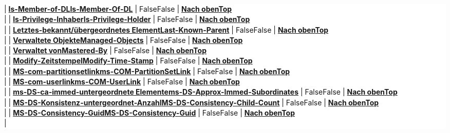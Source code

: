 | [<span data-ttu-id="79563-507">**Is-Member-of-DL**</span><span class="sxs-lookup"><span data-stu-id="79563-507">**Is-Member-Of-DL**</span></span>](a-memberof.md)                                       | <span data-ttu-id="79563-508">False</span><span class="sxs-lookup"><span data-stu-id="79563-508">False</span></span>     | [<span data-ttu-id="79563-509">**Nach oben**</span><span class="sxs-lookup"><span data-stu-id="79563-509">**Top**</span></span>](c-top.md)<br/>                            |
| [<span data-ttu-id="79563-510">**Is-Privilege-Inhaber**</span><span class="sxs-lookup"><span data-stu-id="79563-510">**Is-Privilege-Holder**</span></span>](a-isprivilegeholder.md)                          | <span data-ttu-id="79563-511">False</span><span class="sxs-lookup"><span data-stu-id="79563-511">False</span></span>     | [<span data-ttu-id="79563-512">**Nach oben**</span><span class="sxs-lookup"><span data-stu-id="79563-512">**Top**</span></span>](c-top.md)<br/>                            |
| [<span data-ttu-id="79563-513">**Letztes-bekannt/übergeordnetes Element**</span><span class="sxs-lookup"><span data-stu-id="79563-513">**Last-Known-Parent**</span></span>](a-lastknownparent.md)                              | <span data-ttu-id="79563-514">False</span><span class="sxs-lookup"><span data-stu-id="79563-514">False</span></span>     | [<span data-ttu-id="79563-515">**Nach oben**</span><span class="sxs-lookup"><span data-stu-id="79563-515">**Top**</span></span>](c-top.md)<br/>                            |
| [<span data-ttu-id="79563-516">**Verwaltete Objekte**</span><span class="sxs-lookup"><span data-stu-id="79563-516">**Managed-Objects**</span></span>](a-managedobjects.md)                                 | <span data-ttu-id="79563-517">False</span><span class="sxs-lookup"><span data-stu-id="79563-517">False</span></span>     | [<span data-ttu-id="79563-518">**Nach oben**</span><span class="sxs-lookup"><span data-stu-id="79563-518">**Top**</span></span>](c-top.md)<br/>                            |
| [<span data-ttu-id="79563-519">**Verwaltet von**</span><span class="sxs-lookup"><span data-stu-id="79563-519">**Mastered-By**</span></span>](a-masteredby.md)                                         | <span data-ttu-id="79563-520">False</span><span class="sxs-lookup"><span data-stu-id="79563-520">False</span></span>     | [<span data-ttu-id="79563-521">**Nach oben**</span><span class="sxs-lookup"><span data-stu-id="79563-521">**Top**</span></span>](c-top.md)<br/>                            |
| [<span data-ttu-id="79563-522">**Modify-Zeitstempel**</span><span class="sxs-lookup"><span data-stu-id="79563-522">**Modify-Time-Stamp**</span></span>](a-modifytimestamp.md)                              | <span data-ttu-id="79563-523">False</span><span class="sxs-lookup"><span data-stu-id="79563-523">False</span></span>     | [<span data-ttu-id="79563-524">**Nach oben**</span><span class="sxs-lookup"><span data-stu-id="79563-524">**Top**</span></span>](c-top.md)<br/>                            |
| [<span data-ttu-id="79563-525">**MS-com-partitionsetlink**</span><span class="sxs-lookup"><span data-stu-id="79563-525">**ms-COM-PartitionSetLink**</span></span>](a-mscom-partitionsetlink.md)                 | <span data-ttu-id="79563-526">False</span><span class="sxs-lookup"><span data-stu-id="79563-526">False</span></span>     | [<span data-ttu-id="79563-527">**Nach oben**</span><span class="sxs-lookup"><span data-stu-id="79563-527">**Top**</span></span>](c-top.md)<br/>                            |
| [<span data-ttu-id="79563-528">**MS-com-userlink**</span><span class="sxs-lookup"><span data-stu-id="79563-528">**ms-COM-UserLink**</span></span>](a-mscom-userlink.md)                                 | <span data-ttu-id="79563-529">False</span><span class="sxs-lookup"><span data-stu-id="79563-529">False</span></span>     | [<span data-ttu-id="79563-530">**Nach oben**</span><span class="sxs-lookup"><span data-stu-id="79563-530">**Top**</span></span>](c-top.md)<br/>                            |
| [<span data-ttu-id="79563-531">**ms-DS-ca-immed-untergeordnete Elemente**</span><span class="sxs-lookup"><span data-stu-id="79563-531">**ms-DS-Approx-Immed-Subordinates**</span></span>](a-msds-approx-immed-subordinates.md) | <span data-ttu-id="79563-532">False</span><span class="sxs-lookup"><span data-stu-id="79563-532">False</span></span>     | [<span data-ttu-id="79563-533">**Nach oben**</span><span class="sxs-lookup"><span data-stu-id="79563-533">**Top**</span></span>](c-top.md)<br/>                            |
| [<span data-ttu-id="79563-534">**MS-DS-Konsistenz-untergeordnet-Anzahl**</span><span class="sxs-lookup"><span data-stu-id="79563-534">**MS-DS-Consistency-Child-Count**</span></span>](a-ms-ds-consistencychildcount.md)      | <span data-ttu-id="79563-535">False</span><span class="sxs-lookup"><span data-stu-id="79563-535">False</span></span>     | [<span data-ttu-id="79563-536">**Nach oben**</span><span class="sxs-lookup"><span data-stu-id="79563-536">**Top**</span></span>](c-top.md)<br/>                            |
| [<span data-ttu-id="79563-537">**MS-DS-Consistency-Guid**</span><span class="sxs-lookup"><span data-stu-id="79563-537">**MS-DS-Consistency-Guid**</span></span>](a-ms-ds-consistencyguid.md)                   | <span data-ttu-id="79563-538">False</span><span class="sxs-lookup"><span data-stu-id="79563-538">False</span></span>     | [<span data-ttu-id="79563-539">**Nach oben**</span><span class="sxs-lookup"><span data-stu-id="79563-539">**Top**</span></span>](c-top.md)<br/>                            |